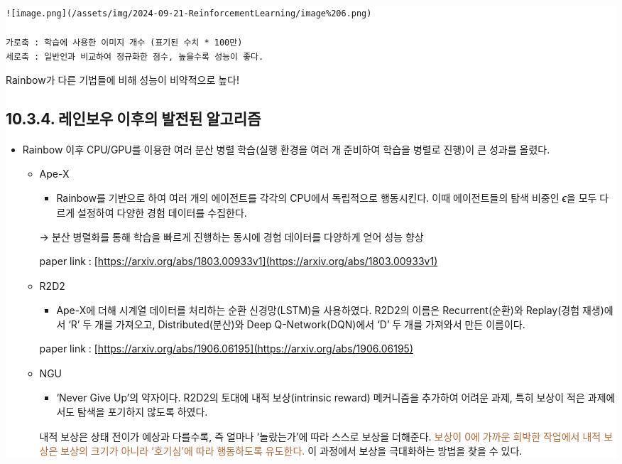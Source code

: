     ![image.png](/assets/img/2024-09-21-ReinforcementLearning/image%206.png)
    
    가로축 : 학습에 사용한 이미지 개수 (표기된 수치 * 100만)
    세로축 : 일반인과 비교하여 정규화한 점수, 높을수록 성능이 좋다.
    

Rainbow가 다른 기법들에 비해 성능이 비약적으로 높다!

## 10.3.4. 레인보우 이후의 발전된 알고리즘

- Rainbow 이후 CPU/GPU를 이용한 여러 분산 병렬 학습(실행 환경을 여러 개 준비하여 학습을 병렬로 진행)이 큰 성과를 올렸다.
    - Ape-X
        - Rainbow를 기반으로 하여 여러 개의 에이전트를 각각의 CPU에서 독립적으로 행동시킨다. 
        이때 에이전트들의 탐색 비중인 $\epsilon$을 모두 다르게 설정하여 다양한 경험 데이터를 수집한다. 
        
        → 분산 병렬화를 통해 학습을 빠르게 진행하는 동시에 경험 데이터를 다양하게 얻어 성능 향상
        
        paper link : [https://arxiv.org/abs/1803.00933v1](https://arxiv.org/abs/1803.00933v1)
    - R2D2
        - Ape-X에 더해 시계열 데이터를 처리하는 순환 신경망(LSTM)을 사용하였다. 
        R2D2의 이름은 Recurrent(순환)와 Replay(경험 재생)에서 ‘R’ 두 개를 가져오고, Distributed(분산)와 Deep Q-Network(DQN)에서 ‘D’ 두 개를 가져와서 만든 이름이다.
        
        paper link : [https://arxiv.org/abs/1906.06195](https://arxiv.org/abs/1906.06195)
    - NGU
        - ‘Never Give Up’의 약자이다. R2D2의 토대에 내적 보상(intrinsic reward) 메커니즘을 추가하여 어려운 과제, 특히 보상이 적은 과제에서도 탐색을 포기하지 않도록 하였다.
        
        내적 보상은 상태 전이가 예상과 다를수록, 즉 얼마나 ‘놀랐는가’에 따라 스스로 보상을 더해준다. <span style="color:#BA6835">보상이 0에 가까운 희박한 작업에서 내적 보상은 보상의 크기가 아니라 ‘호기심’에 따라 행동하도록 유도한다.</span> 이 과정에서 보상을 극대화하는 방법을 찾을 수 있다.
        